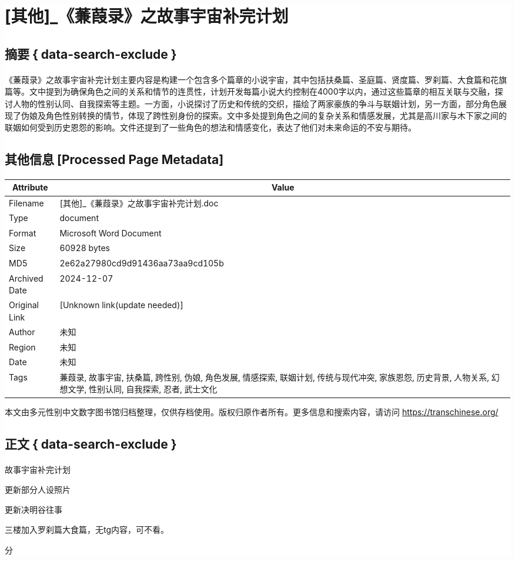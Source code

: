 # [其他]_《蒹葭录》之故事宇宙补完计划



## 摘要  { data-search-exclude }


《蒹葭录》之故事宇宙补完计划主要内容是构建一个包含多个篇章的小说宇宙，其中包括扶桑篇、圣庭篇、贤度篇、罗刹篇、大食篇和花旗篇等。文中提到为确保角色之间的关系和情节的连贯性，计划开发每篇小说大约控制在4000字以内，通过这些篇章的相互关联与交融，探讨人物的性别认同、自我探索等主题。一方面，小说探讨了历史和传统的交织，描绘了两家豪族的争斗与联姻计划，另一方面，部分角色展现了伪娘及角色性别转换的情节，体现了跨性别身份的探索。文中多处提到角色之间的复杂关系和情感发展，尤其是高川家与木下家之间的联姻如何受到历史恩怨的影响。文件还提到了一些角色的想法和情感变化，表达了他们对未来命运的不安与期待。



## 其他信息 [Processed Page Metadata]

| Attribute       | Value                                  |
|-----------------|----------------------------------------|
| Filename        | [其他]_《蒹葭录》之故事宇宙补完计划.doc                             |
| Type            | document                                 |
| Format          | Microsoft Word Document                               |
| Size            | 60928 bytes                           |
| MD5             | 2e62a27980cd9d91436aa73aa9cd105b                                  |
| Archived Date   | 2024-12-07                             |
| Original Link   | [Unknown link(update needed)]                         |
| Author          | 未知                               |
| Region          | 未知                               |
| Date            | 未知                                 |
| Tags            | 蒹葭录, 故事宇宙, 扶桑篇, 跨性别, 伪娘, 角色发展, 情感探索, 联姻计划, 传统与现代冲突, 家族恩怨, 历史背景, 人物关系, 幻想文学, 性别认同, 自我探索, 忍者, 武士文化                                 |

本文由多元性别中文数字图书馆归档整理，仅供存档使用。版权归原作者所有。更多信息和搜索内容，请访问 <https://transchinese.org/>


## 正文 { data-search-exclude }


故事宇宙补完计划

更新部分人设照片

更新决明谷往事

三楼加入罗刹篇大食篇，无tg内容，可不看。



分

